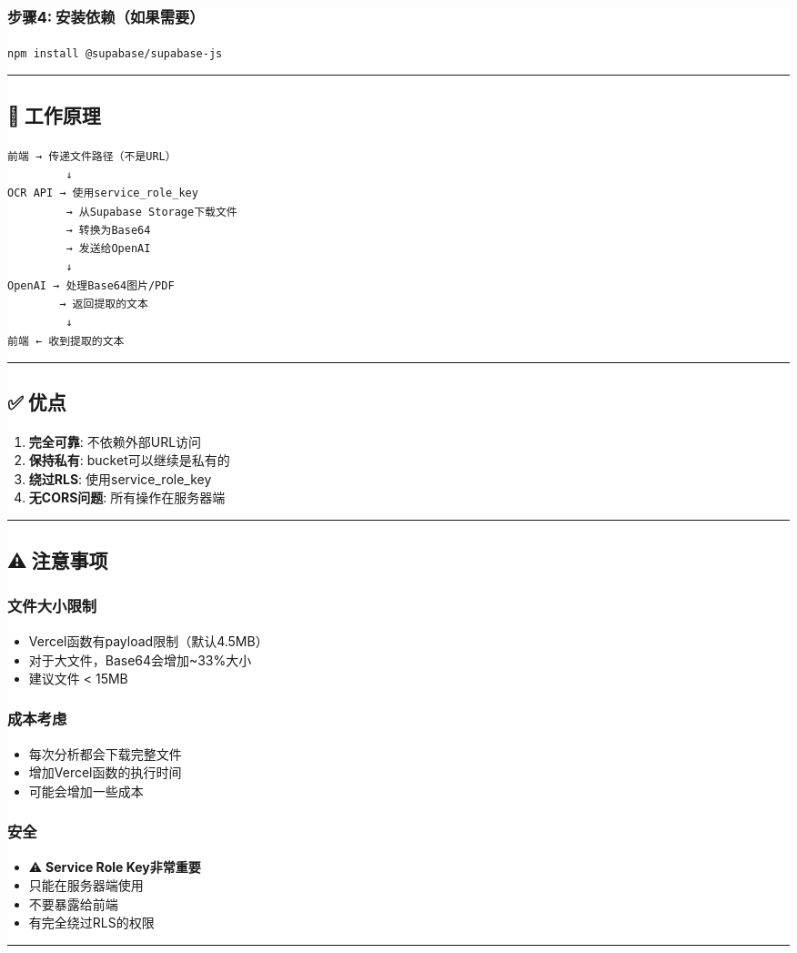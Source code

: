 ### 步骤4: 安装依赖（如果需要）

```bash
npm install @supabase/supabase-js
```

---

## 🎯 工作原理

```
前端 → 传递文件路径（不是URL）
         ↓
OCR API → 使用service_role_key
         → 从Supabase Storage下载文件
         → 转换为Base64
         → 发送给OpenAI
         ↓
OpenAI → 处理Base64图片/PDF
        → 返回提取的文本
         ↓
前端 ← 收到提取的文本
```

---

## ✅ 优点

1. **完全可靠**: 不依赖外部URL访问
2. **保持私有**: bucket可以继续是私有的
3. **绕过RLS**: 使用service_role_key
4. **无CORS问题**: 所有操作在服务器端

---

## ⚠️ 注意事项

### 文件大小限制

- Vercel函数有payload限制（默认4.5MB）
- 对于大文件，Base64会增加~33%大小
- 建议文件 < 15MB

### 成本考虑

- 每次分析都会下载完整文件
- 增加Vercel函数的执行时间
- 可能会增加一些成本

### 安全

- ⚠️ **Service Role Key非常重要**
- 只能在服务器端使用
- 不要暴露给前端
- 有完全绕过RLS的权限

---